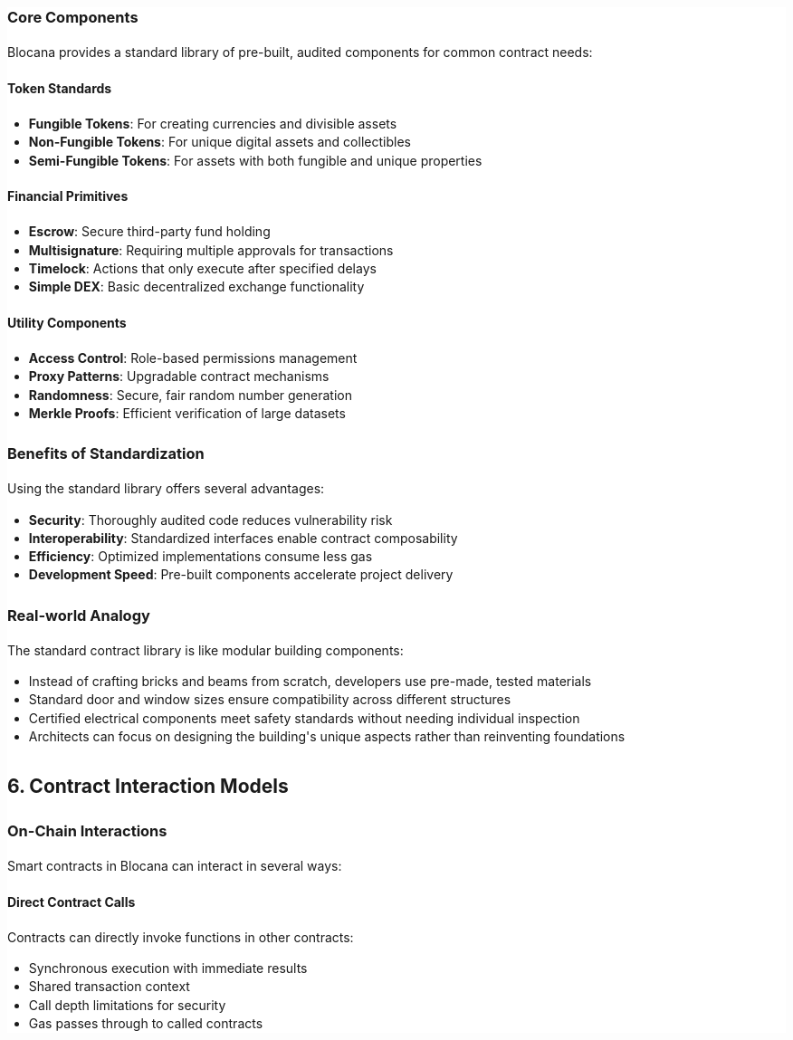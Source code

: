 ### Core Components

Blocana provides a standard library of pre-built, audited components for common contract needs:

#### Token Standards

- **Fungible Tokens**: For creating currencies and divisible assets
- **Non-Fungible Tokens**: For unique digital assets and collectibles
- **Semi-Fungible Tokens**: For assets with both fungible and unique properties

#### Financial Primitives

- **Escrow**: Secure third-party fund holding
- **Multisignature**: Requiring multiple approvals for transactions
- **Timelock**: Actions that only execute after specified delays
- **Simple DEX**: Basic decentralized exchange functionality

#### Utility Components

- **Access Control**: Role-based permissions management
- **Proxy Patterns**: Upgradable contract mechanisms
- **Randomness**: Secure, fair random number generation
- **Merkle Proofs**: Efficient verification of large datasets

### Benefits of Standardization

Using the standard library offers several advantages:

- **Security**: Thoroughly audited code reduces vulnerability risk
- **Interoperability**: Standardized interfaces enable contract composability
- **Efficiency**: Optimized implementations consume less gas
- **Development Speed**: Pre-built components accelerate project delivery

### Real-world Analogy

The standard contract library is like modular building components:

- Instead of crafting bricks and beams from scratch, developers use pre-made, tested materials
- Standard door and window sizes ensure compatibility across different structures
- Certified electrical components meet safety standards without needing individual inspection
- Architects can focus on designing the building's unique aspects rather than reinventing foundations

## 6. Contract Interaction Models

### On-Chain Interactions

Smart contracts in Blocana can interact in several ways:

#### Direct Contract Calls

Contracts can directly invoke functions in other contracts:

- Synchronous execution with immediate results
- Shared transaction context
- Call depth limitations for security
- Gas passes through to called contracts
